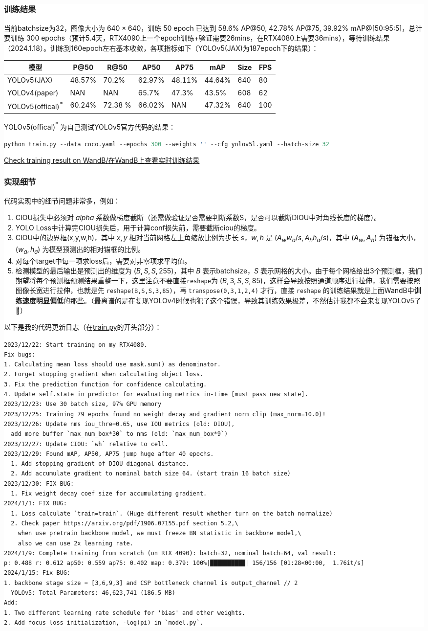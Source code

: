### 训练结果

当前batchsize为32，图像大小为 $640\times 640$，训练 $50$ epoch 已达到 58.6% AP@50, 42.78% AP@75, 39.92% mAP@[50:95:5]，总计要训练 $300$ epochs（预计5.4天，RTX4090上一个epoch训练+验证需要26mins，在RTX4080上需要36mins），等待训练结果（2024.1.18）。训练到160epoch左右基本收敛，各项指标如下（YOLOv5(JAX)为187epoch下的结果）：

| 模型 | P@50 | R@50 | AP50 | AP75 | mAP | Size | FPS |
|---------------|-----|-----|-------|-------|-------|-----|----|
| YOLOv5(JAX)   | 48.57% | 70.2% | 62.97% | 48.11% | 44.64% | 640 | 80 |
| YOLOv4(paper) | NAN | NAN | 65.7% | 47.3% | 43.5% | 608 | 62 |
| YOLOv5(offical)$^*$ | 60.24% | 72.38 % | 66.02% | NAN | 47.32% | 640 | 100 |

YOLOv5(offical)$^*$ 为自己测试YOLOv5官方代码的结果：
```python
python train.py --data coco.yaml --epochs 300 --weights '' --cfg yolov5l.yaml --batch-size 32
```

[Check training result on WandB/在WandB上查看实时训练结果](https://api.wandb.ai/links/wty-yy/79mc2tt3)

### 实现细节

代码实现中的细节问题非常多，例如：
1. CIOU损失中必须对 $alpha$ 系数做梯度截断（还需做验证是否需要判断系数S，是否可以截断DIOU中对角线长度的梯度）。
2. YOLO Loss中计算完CIOU损失后，用于计算conf损失前，需要截断ciou的梯度。
3. CIOU中的边界框(x,y,w,h)，其中 $x,y$ 相对当前网格左上角缩放比例为步长 $s$，$w,h$ 是 $(A_ww_a/s,A_hh_a/s)$，其中 $(A_w,A_h)$ 为锚框大小，$(w_a,h_a)$ 为模型预测出的相对锚框的比例。
4. 对每个target中每一项求loss后，需要对非零项求平均值。
5. 检测模型的最后输出是预测出的维度为 $(B,S,S,255)$，其中 $B$ 表示batchsize，$S$ 表示网格的大小。由于每个网格给出3个预测框，我们期望将每个预测框预测结果重整一下，这里注意不要直接`reshape`为 $(B,3,S,S,85)$，这样会导致按照通道顺序进行拉伸，我们需要按照图像长宽进行拉伸，也就是先 `reshape(B,S,S,3,85)`，再 `transpose(0,3,1,2,4)` 才行，直接 `reshape` 的训练结果就是上面WandB中**训练速度明显偏低**的那些。（最离谱的是在复现YOLOv4时候也犯了这个错误，导致其训练效果极差，不然估计我都不会来复现YOLOv5了🤣）

以下是我的代码更新日志（在[train.py](https://github.com/wty-yy/KataCV/blob/master/katacv/yolov5/train.py)的开头部分）：
```txt
2023/12/22: Start training on my RTX4080.
Fix bugs:
1. Calculating mean loss should use mask.sum() as denominator.
2. Forget stopping gradient when calculating object loss.
3. Fix the prediction function for confidence calculating.
4. Update self.state in predictor for evaluating metrics in-time [must pass new state].
2023/12/23: Use 30 batch size, 97% GPU memory
2023/12/25: Training 79 epochs found no weight decay and gradient norm clip (max_norm=10.0)!
2023/12/26: Update nms iou_thre=0.65, use IOU metrics (old: DIOU),
  add more buffer `max_num_box*30` to nms (old: `max_num_box*9`)
2023/12/27: Update CIOU: `wh` relative to cell.
2023/12/29: Found mAP, AP50, AP75 jump huge after 40 epochs.
  1. Add stopping gradient of DIOU diagonal distance.
  2. Add accumulate gradient to nominal batch size 64. (start train 16 batch size)
2023/12/30: FIX BUG:
  1. Fix weight decay coef size for accumulating gradient.
2024/1/1: FIX BUG:
  1. Loss calculate `train=train`. (Huge different result whether turn on the batch normalize)
  2. Check paper https://arxiv.org/pdf/1906.07155.pdf section 5.2,\
    when use pretrain backbone model, we must freeze BN statistic in backbone model,\
    also we can use 2x learning rate.
2024/1/9: Complete training from scratch (on RTX 4090): batch=32, nominal batch=64, val result:
p: 0.488 r: 0.612 ap50: 0.559 ap75: 0.402 map: 0.379: 100%|██████████| 156/156 [01:28<00:00,  1.76it/s]
2024/1/15: Fix BUG:
1. backbone stage size = [3,6,9,3] and CSP bottleneck channel is output_channel // 2
  YOLOv5: Total Parameters: 46,623,741 (186.5 MB)
Add:
1. Two different learning rate schedule for 'bias' and other weights.
2. Add focus loss initialization, -log(pi) in `model.py`.
```